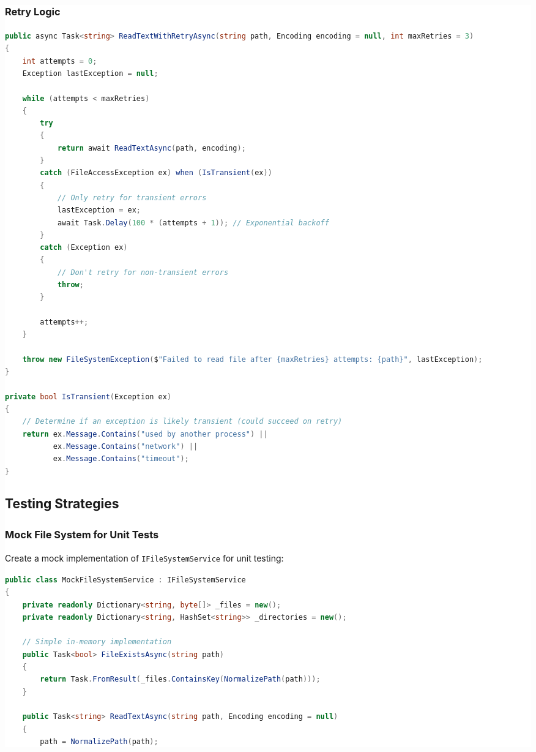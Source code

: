 ### Retry Logic

```csharp
public async Task<string> ReadTextWithRetryAsync(string path, Encoding encoding = null, int maxRetries = 3)
{
    int attempts = 0;
    Exception lastException = null;

    while (attempts < maxRetries)
    {
        try
        {
            return await ReadTextAsync(path, encoding);
        }
        catch (FileAccessException ex) when (IsTransient(ex))
        {
            // Only retry for transient errors
            lastException = ex;
            await Task.Delay(100 * (attempts + 1)); // Exponential backoff
        }
        catch (Exception ex)
        {
            // Don't retry for non-transient errors
            throw;
        }

        attempts++;
    }

    throw new FileSystemException($"Failed to read file after {maxRetries} attempts: {path}", lastException);
}

private bool IsTransient(Exception ex)
{
    // Determine if an exception is likely transient (could succeed on retry)
    return ex.Message.Contains("used by another process") ||
           ex.Message.Contains("network") ||
           ex.Message.Contains("timeout");
}
```

## Testing Strategies

### Mock File System for Unit Tests

Create a mock implementation of `IFileSystemService` for unit testing:

```csharp
public class MockFileSystemService : IFileSystemService
{
    private readonly Dictionary<string, byte[]> _files = new();
    private readonly Dictionary<string, HashSet<string>> _directories = new();

    // Simple in-memory implementation
    public Task<bool> FileExistsAsync(string path)
    {
        return Task.FromResult(_files.ContainsKey(NormalizePath(path)));
    }

    public Task<string> ReadTextAsync(string path, Encoding encoding = null)
    {
        path = NormalizePath(path);
```